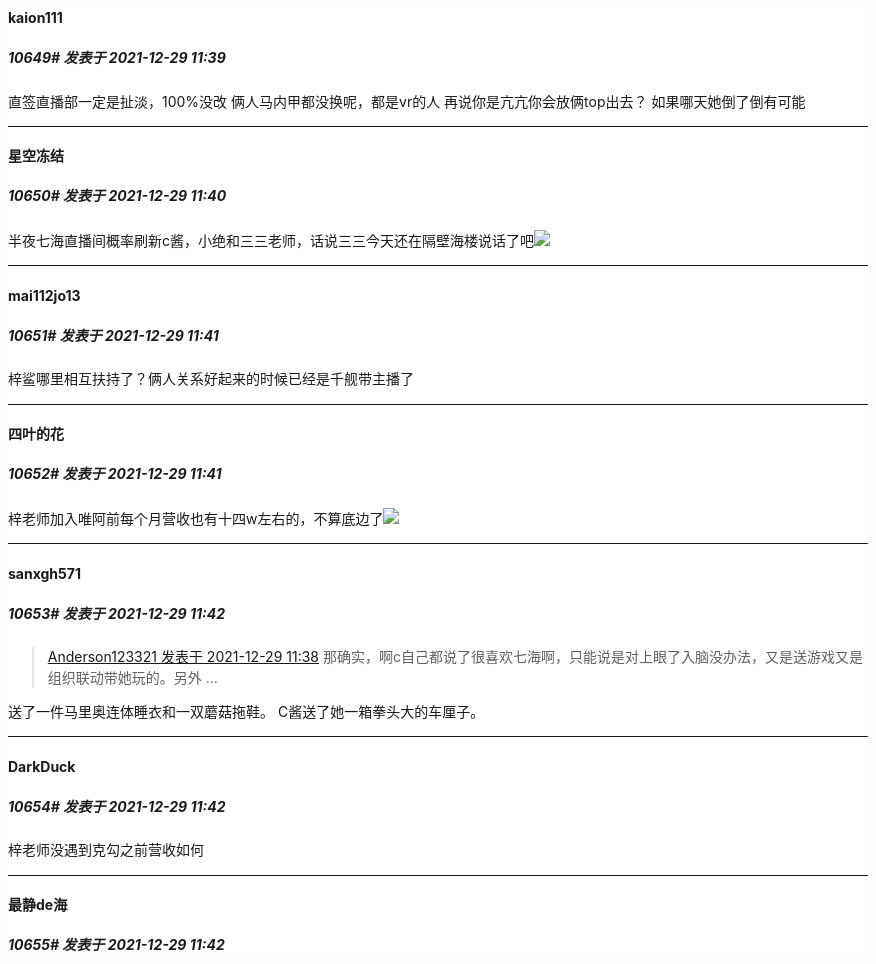 ####  kaion111  
##### 10649#       发表于 2021-12-29 11:39

直签直播部一定是扯淡，100%没改
俩人马内甲都没换呢，都是vr的人
再说你是亢亢你会放俩top出去？
如果哪天她倒了倒有可能

*****

####  星空冻结  
##### 10650#       发表于 2021-12-29 11:40

半夜七海直播间概率刷新c酱，小绝和三三老师，话说三三今天还在隔壁海楼说话了吧<img src="https://static.saraba1st.com/image/smiley/face2017/067.png" referrerpolicy="no-referrer">



*****

####  mai112jo13  
##### 10651#       发表于 2021-12-29 11:41

梓鲨哪里相互扶持了？俩人关系好起来的时候已经是千舰带主播了

*****

####  四叶的花  
##### 10652#       发表于 2021-12-29 11:41

梓老师加入唯阿前每个月营收也有十四w左右的，不算底边了<img src="https://static.saraba1st.com/image/smiley/face2017/067.png" referrerpolicy="no-referrer">

*****

####  sanxgh571  
##### 10653#       发表于 2021-12-29 11:42

<blockquote><a href="httphttps://bbs.saraba1st.com/2b/forum.php?mod=redirect&amp;goto=findpost&amp;pid=54086179&amp;ptid=2042657" target="_blank">Anderson123321 发表于 2021-12-29 11:38</a>
那确实，啊c自己都说了很喜欢七海啊，只能说是对上眼了入脑没办法，又是送游戏又是组织联动带她玩的。另外 ...</blockquote>
送了一件马里奥连体睡衣和一双蘑菇拖鞋。
C酱送了她一箱拳头大的车厘子。

*****

####  DarkDuck  
##### 10654#       发表于 2021-12-29 11:42

梓老师没遇到克勾之前营收如何



*****

####  最静de海  
##### 10655#       发表于 2021-12-29 11:42

